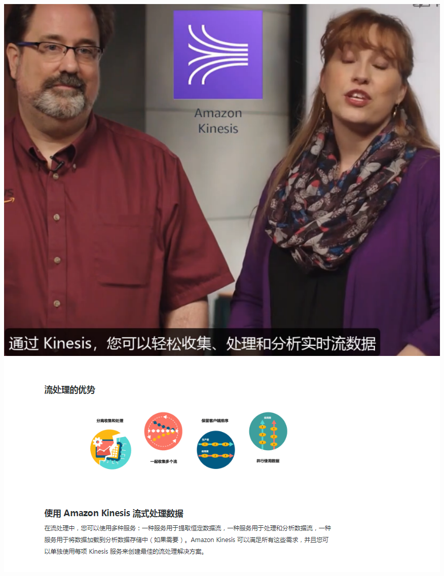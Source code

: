 ![image-20211218140023174](_assets/AWS%20数据分析基础知识/image-20211218140023174.png)









![image-20211218140515500](_assets/AWS%20数据分析基础知识/image-20211218140515500.png)
